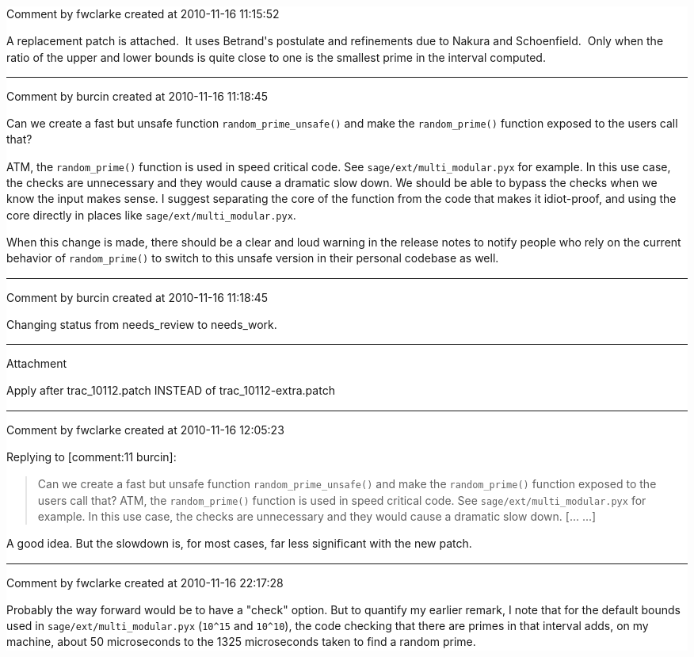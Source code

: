 Comment by fwclarke created at 2010-11-16 11:15:52

A replacement patch is attached.  It uses Betrand's postulate and refinements due to Nakura and Schoenfield.  Only when the ratio of the upper and lower bounds is quite close to one is the smallest prime in the interval computed.


---

Comment by burcin created at 2010-11-16 11:18:45

Can we create a fast but unsafe function `random_prime_unsafe()` and make the `random_prime()` function exposed to the users call that?

ATM, the `random_prime()` function is used in speed critical code. See `sage/ext/multi_modular.pyx` for example. In this use case, the checks are unnecessary and they would cause a dramatic slow down. We should be able to bypass the checks when we know the input makes sense. I suggest separating the core of the function from the code that makes it idiot-proof, and using the core directly in places like `sage/ext/multi_modular.pyx`.

When this change is made, there should be a clear and loud warning in the release notes to notify people who rely on the current behavior of `random_prime()` to switch to this unsafe version in their personal codebase as well.


---

Comment by burcin created at 2010-11-16 11:18:45

Changing status from needs_review to needs_work.


---

Attachment

Apply after trac_10112.patch INSTEAD of trac_10112-extra.patch


---

Comment by fwclarke created at 2010-11-16 12:05:23

Replying to [comment:11 burcin]:

> Can we create a fast but unsafe function `random_prime_unsafe()` and make the `random_prime()` function exposed to the users call that? ATM, the `random_prime()` function is used in speed critical code. See `sage/ext/multi_modular.pyx` for example. In this use case, the checks are unnecessary and they would cause a dramatic slow down. [... ...]

A good idea.  But the slowdown is, for most cases, far less significant with the new patch.


---

Comment by fwclarke created at 2010-11-16 22:17:28

Probably the way forward would be to have a "check" option.  But to quantify my earlier remark, I note that for the default bounds used in `sage/ext/multi_modular.pyx` (`10^15` and `10^10`),  the code checking that there are primes in that interval adds, on my machine, about 50 microseconds to the 1325 microseconds taken to find a random prime.
